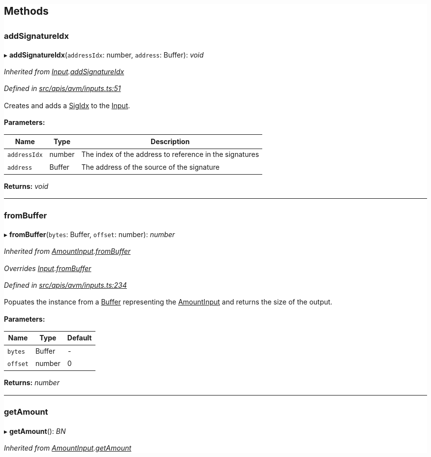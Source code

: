 ## Methods

###  addSignatureIdx

▸ **addSignatureIdx**(`addressIdx`: number, `address`: Buffer): *void*

*Inherited from [Input](avmapi_inputs.input.md).[addSignatureIdx](avmapi_inputs.input.md#addsignatureidx)*

*Defined in [src/apis/avm/inputs.ts:51](https://github.com/ava-labs/avalanche.js/blob/eabcc2f/src/apis/avm/inputs.ts#L51)*

Creates and adds a [SigIdx](avmapi_types.sigidx.md) to the [Input](avmapi_inputs.input.md).

**Parameters:**

Name | Type | Description |
------ | ------ | ------ |
`addressIdx` | number | The index of the address to reference in the signatures |
`address` | Buffer | The address of the source of the signature  |

**Returns:** *void*

___

###  fromBuffer

▸ **fromBuffer**(`bytes`: Buffer, `offset`: number): *number*

*Inherited from [AmountInput](avmapi_inputs.amountinput.md).[fromBuffer](avmapi_inputs.amountinput.md#frombuffer)*

*Overrides [Input](avmapi_inputs.input.md).[fromBuffer](avmapi_inputs.input.md#frombuffer)*

*Defined in [src/apis/avm/inputs.ts:234](https://github.com/ava-labs/avalanche.js/blob/eabcc2f/src/apis/avm/inputs.ts#L234)*

Popuates the instance from a [Buffer](https://github.com/feross/buffer) representing the [AmountInput](avmapi_inputs.amountinput.md) and returns the size of the output.

**Parameters:**

Name | Type | Default |
------ | ------ | ------ |
`bytes` | Buffer | - |
`offset` | number | 0 |

**Returns:** *number*

___

###  getAmount

▸ **getAmount**(): *BN*

*Inherited from [AmountInput](avmapi_inputs.amountinput.md).[getAmount](avmapi_inputs.amountinput.md#getamount)*
